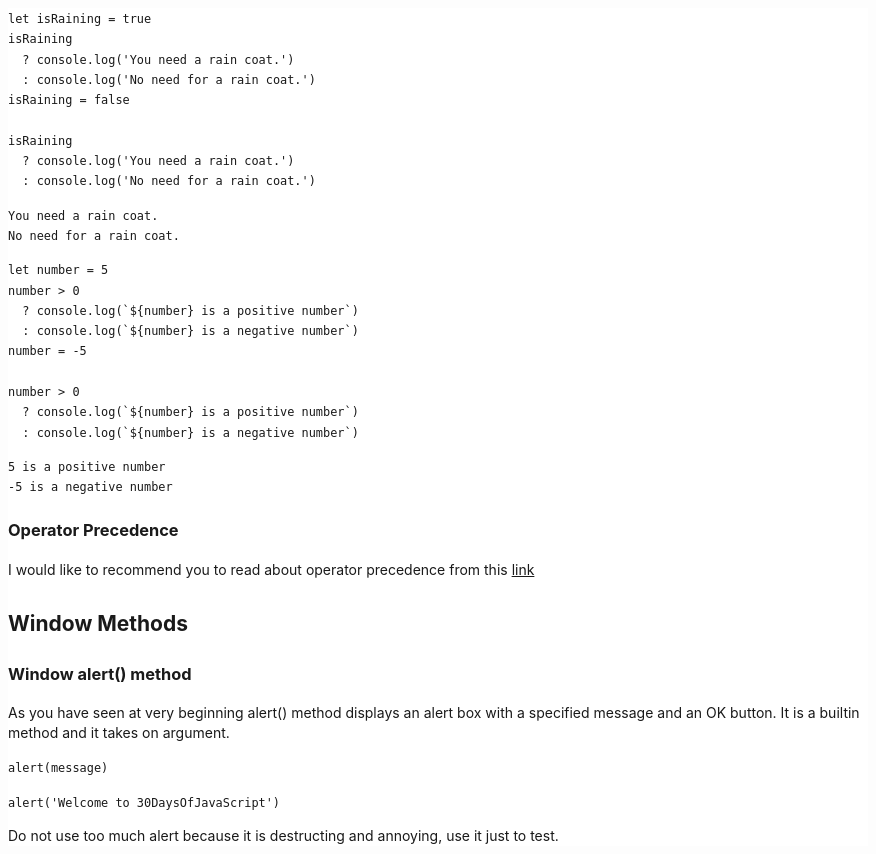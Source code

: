 ```
let isRaining = true
isRaining
  ? console.log('You need a rain coat.')
  : console.log('No need for a rain coat.')
isRaining = false

isRaining
  ? console.log('You need a rain coat.')
  : console.log('No need for a rain coat.')
```

```
You need a rain coat.
No need for a rain coat.
```

```
let number = 5
number > 0
  ? console.log(`${number} is a positive number`)
  : console.log(`${number} is a negative number`)
number = -5

number > 0
  ? console.log(`${number} is a positive number`)
  : console.log(`${number} is a negative number`)
```

```
5 is a positive number
-5 is a negative number
```

### Operator Precedence

I would like to recommend you to read about operator precedence from this [link](https://developer.mozilla.org/en-US/docs/Web/JavaScript/Reference/Operators/Operator_Precedence)

## Window Methods

### Window alert() method

As you have seen at very beginning alert() method displays an alert box with a specified message and an OK button. It is a builtin method and it takes on argument.

```
alert(message)
```

```
alert('Welcome to 30DaysOfJavaScript')
```

Do not use too much alert because it is destructing and annoying, use it just to test.
